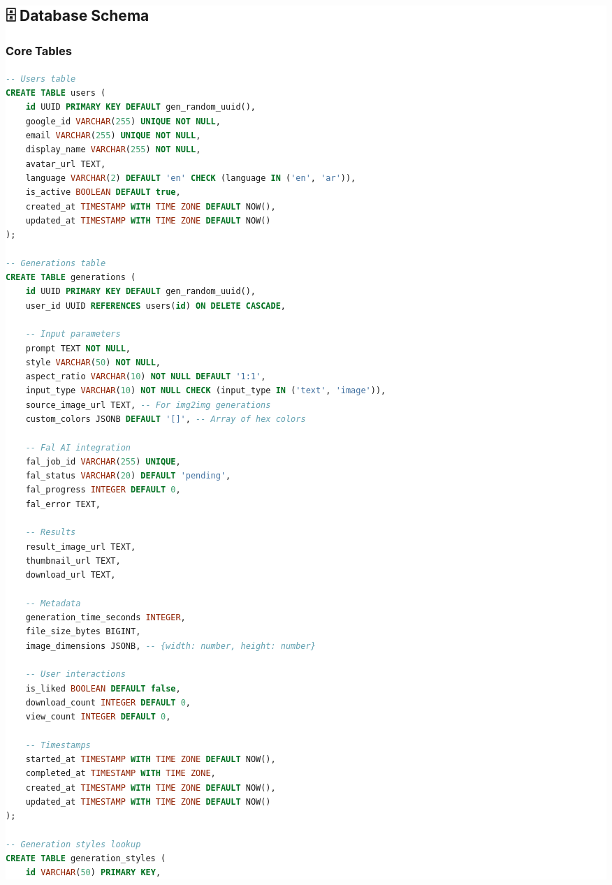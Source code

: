 
## 🗄️ **Database Schema**

### **Core Tables**

```sql
-- Users table
CREATE TABLE users (
    id UUID PRIMARY KEY DEFAULT gen_random_uuid(),
    google_id VARCHAR(255) UNIQUE NOT NULL,
    email VARCHAR(255) UNIQUE NOT NULL,
    display_name VARCHAR(255) NOT NULL,
    avatar_url TEXT,
    language VARCHAR(2) DEFAULT 'en' CHECK (language IN ('en', 'ar')),
    is_active BOOLEAN DEFAULT true,
    created_at TIMESTAMP WITH TIME ZONE DEFAULT NOW(),
    updated_at TIMESTAMP WITH TIME ZONE DEFAULT NOW()
);

-- Generations table
CREATE TABLE generations (
    id UUID PRIMARY KEY DEFAULT gen_random_uuid(),
    user_id UUID REFERENCES users(id) ON DELETE CASCADE,

    -- Input parameters
    prompt TEXT NOT NULL,
    style VARCHAR(50) NOT NULL,
    aspect_ratio VARCHAR(10) NOT NULL DEFAULT '1:1',
    input_type VARCHAR(10) NOT NULL CHECK (input_type IN ('text', 'image')),
    source_image_url TEXT, -- For img2img generations
    custom_colors JSONB DEFAULT '[]', -- Array of hex colors

    -- Fal AI integration
    fal_job_id VARCHAR(255) UNIQUE,
    fal_status VARCHAR(20) DEFAULT 'pending',
    fal_progress INTEGER DEFAULT 0,
    fal_error TEXT,

    -- Results
    result_image_url TEXT,
    thumbnail_url TEXT,
    download_url TEXT,

    -- Metadata
    generation_time_seconds INTEGER,
    file_size_bytes BIGINT,
    image_dimensions JSONB, -- {width: number, height: number}

    -- User interactions
    is_liked BOOLEAN DEFAULT false,
    download_count INTEGER DEFAULT 0,
    view_count INTEGER DEFAULT 0,

    -- Timestamps
    started_at TIMESTAMP WITH TIME ZONE DEFAULT NOW(),
    completed_at TIMESTAMP WITH TIME ZONE,
    created_at TIMESTAMP WITH TIME ZONE DEFAULT NOW(),
    updated_at TIMESTAMP WITH TIME ZONE DEFAULT NOW()
);

-- Generation styles lookup
CREATE TABLE generation_styles (
    id VARCHAR(50) PRIMARY KEY,
```
